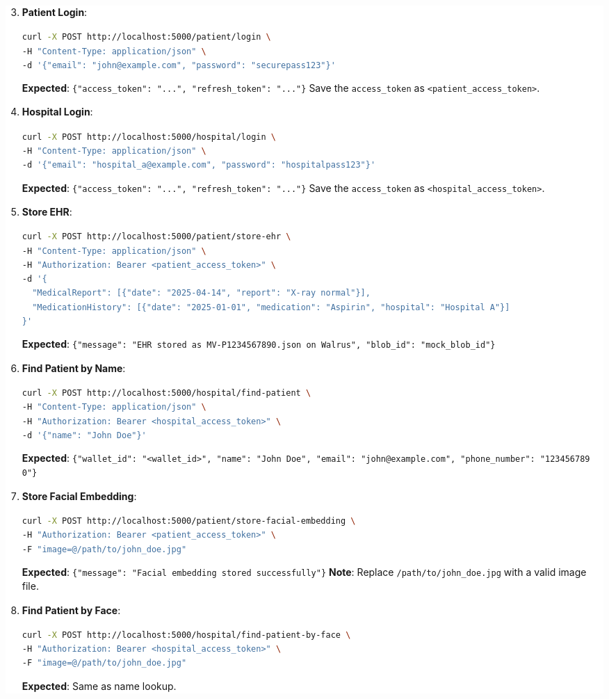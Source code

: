 3. **Patient Login**:
   ```bash
   curl -X POST http://localhost:5000/patient/login \
   -H "Content-Type: application/json" \
   -d '{"email": "john@example.com", "password": "securepass123"}'
   ```
   **Expected**: `{"access_token": "...", "refresh_token": "..."}`
   Save the `access_token` as `<patient_access_token>`.

4. **Hospital Login**:
   ```bash
   curl -X POST http://localhost:5000/hospital/login \
   -H "Content-Type: application/json" \
   -d '{"email": "hospital_a@example.com", "password": "hospitalpass123"}'
   ```
   **Expected**: `{"access_token": "...", "refresh_token": "..."}`
   Save the `access_token` as `<hospital_access_token>`.

5. **Store EHR**:
   ```bash
   curl -X POST http://localhost:5000/patient/store-ehr \
   -H "Content-Type: application/json" \
   -H "Authorization: Bearer <patient_access_token>" \
   -d '{
     "MedicalReport": [{"date": "2025-04-14", "report": "X-ray normal"}],
     "MedicationHistory": [{"date": "2025-01-01", "medication": "Aspirin", "hospital": "Hospital A"}]
   }'
   ```
   **Expected**: `{"message": "EHR stored as MV-P1234567890.json on Walrus", "blob_id": "mock_blob_id"}`

6. **Find Patient by Name**:
   ```bash
   curl -X POST http://localhost:5000/hospital/find-patient \
   -H "Content-Type: application/json" \
   -H "Authorization: Bearer <hospital_access_token>" \
   -d '{"name": "John Doe"}'
   ```
   **Expected**: `{"wallet_id": "<wallet_id>", "name": "John Doe", "email": "john@example.com", "phone_number": "1234567890"}`

7. **Store Facial Embedding**:
   ```bash
   curl -X POST http://localhost:5000/patient/store-facial-embedding \
   -H "Authorization: Bearer <patient_access_token>" \
   -F "image=@/path/to/john_doe.jpg"
   ```
   **Expected**: `{"message": "Facial embedding stored successfully"}`
   **Note**: Replace `/path/to/john_doe.jpg` with a valid image file.

8. **Find Patient by Face**:
   ```bash
   curl -X POST http://localhost:5000/hospital/find-patient-by-face \
   -H "Authorization: Bearer <hospital_access_token>" \
   -F "image=@/path/to/john_doe.jpg"
   ```
   **Expected**: Same as name lookup.
